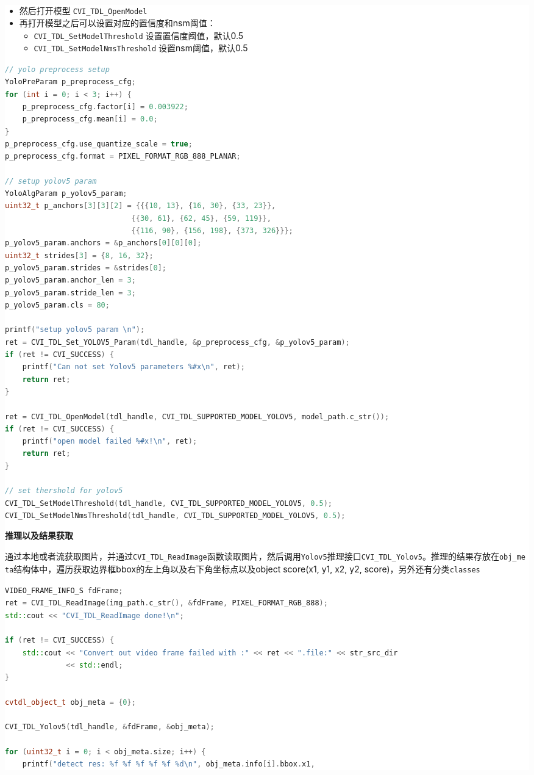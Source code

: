 * 然后打开模型 `CVI_TDL_OpenModel`
* 再打开模型之后可以设置对应的置信度和nsm阈值：
  * `CVI_TDL_SetModelThreshold` 设置置信度阈值，默认0.5
  * `CVI_TDL_SetModelNmsThreshold` 设置nsm阈值，默认0.5

```c++
// yolo preprocess setup
YoloPreParam p_preprocess_cfg;
for (int i = 0; i < 3; i++) {
    p_preprocess_cfg.factor[i] = 0.003922;
    p_preprocess_cfg.mean[i] = 0.0;
}
p_preprocess_cfg.use_quantize_scale = true;
p_preprocess_cfg.format = PIXEL_FORMAT_RGB_888_PLANAR;

// setup yolov5 param
YoloAlgParam p_yolov5_param;
uint32_t p_anchors[3][3][2] = {{{10, 13}, {16, 30}, {33, 23}},
                             {{30, 61}, {62, 45}, {59, 119}},
                             {{116, 90}, {156, 198}, {373, 326}}};
p_yolov5_param.anchors = &p_anchors[0][0][0];
uint32_t strides[3] = {8, 16, 32};
p_yolov5_param.strides = &strides[0];
p_yolov5_param.anchor_len = 3;
p_yolov5_param.stride_len = 3;
p_yolov5_param.cls = 80;

printf("setup yolov5 param \n");
ret = CVI_TDL_Set_YOLOV5_Param(tdl_handle, &p_preprocess_cfg, &p_yolov5_param);
if (ret != CVI_SUCCESS) {
    printf("Can not set Yolov5 parameters %#x\n", ret);
    return ret;
}

ret = CVI_TDL_OpenModel(tdl_handle, CVI_TDL_SUPPORTED_MODEL_YOLOV5, model_path.c_str());
if (ret != CVI_SUCCESS) {
    printf("open model failed %#x!\n", ret);
    return ret;
}

// set thershold for yolov5
CVI_TDL_SetModelThreshold(tdl_handle, CVI_TDL_SUPPORTED_MODEL_YOLOV5, 0.5);
CVI_TDL_SetModelNmsThreshold(tdl_handle, CVI_TDL_SUPPORTED_MODEL_YOLOV5, 0.5);
```

**推理以及结果获取**

通过本地或者流获取图片，并通过`CVI_TDL_ReadImage`函数读取图片，然后调用`Yolov5`推理接口`CVI_TDL_Yolov5`。推理的结果存放在`obj_meta`结构体中，遍历获取边界框bbox的左上角以及右下角坐标点以及object score(x1, y1, x2, y2, score)，另外还有分类`classes`

```c++
VIDEO_FRAME_INFO_S fdFrame;
ret = CVI_TDL_ReadImage(img_path.c_str(), &fdFrame, PIXEL_FORMAT_RGB_888);
std::cout << "CVI_TDL_ReadImage done!\n";

if (ret != CVI_SUCCESS) {
    std::cout << "Convert out video frame failed with :" << ret << ".file:" << str_src_dir
              << std::endl;
}

cvtdl_object_t obj_meta = {0};

CVI_TDL_Yolov5(tdl_handle, &fdFrame, &obj_meta);

for (uint32_t i = 0; i < obj_meta.size; i++) {
    printf("detect res: %f %f %f %f %f %d\n", obj_meta.info[i].bbox.x1,
```